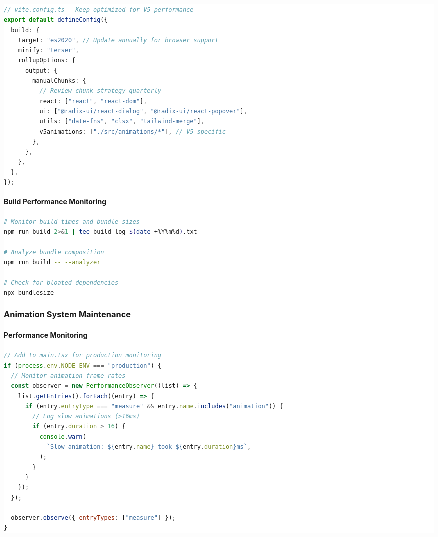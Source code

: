 ```typescript
// vite.config.ts - Keep optimized for V5 performance
export default defineConfig({
  build: {
    target: "es2020", // Update annually for browser support
    minify: "terser",
    rollupOptions: {
      output: {
        manualChunks: {
          // Review chunk strategy quarterly
          react: ["react", "react-dom"],
          ui: ["@radix-ui/react-dialog", "@radix-ui/react-popover"],
          utils: ["date-fns", "clsx", "tailwind-merge"],
          v5animations: ["./src/animations/*"], // V5-specific
        },
      },
    },
  },
});
```

#### **Build Performance Monitoring**

```bash
# Monitor build times and bundle sizes
npm run build 2>&1 | tee build-log-$(date +%Y%m%d).txt

# Analyze bundle composition
npm run build -- --analyzer

# Check for bloated dependencies
npx bundlesize
```

### **Animation System Maintenance**

#### **Performance Monitoring**

```javascript
// Add to main.tsx for production monitoring
if (process.env.NODE_ENV === "production") {
  // Monitor animation frame rates
  const observer = new PerformanceObserver((list) => {
    list.getEntries().forEach((entry) => {
      if (entry.entryType === "measure" && entry.name.includes("animation")) {
        // Log slow animations (>16ms)
        if (entry.duration > 16) {
          console.warn(
            `Slow animation: ${entry.name} took ${entry.duration}ms`,
          );
        }
      }
    });
  });

  observer.observe({ entryTypes: ["measure"] });
}
```
